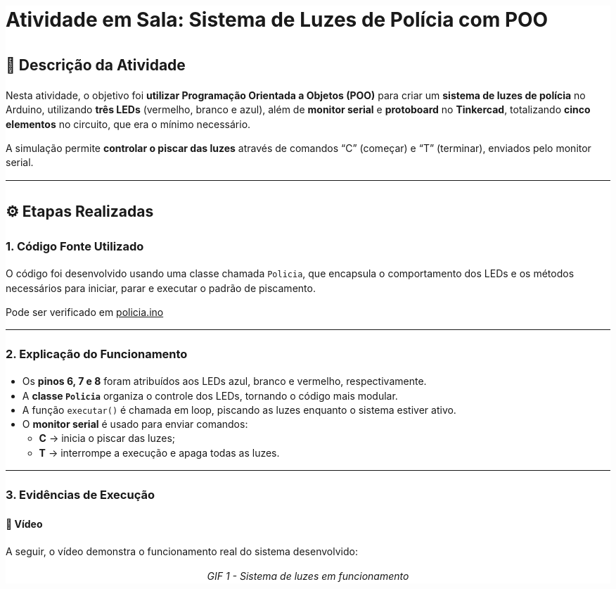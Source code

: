 # Atividade em Sala: Sistema de Luzes de Polícia com POO

## 📘 Descrição da Atividade

Nesta atividade, o objetivo foi **utilizar Programação Orientada a Objetos (POO)** para criar um **sistema de luzes de polícia** no Arduino, utilizando **três LEDs** (vermelho, branco e azul), além de **monitor serial** e **protoboard** no **Tinkercad**, totalizando **cinco elementos** no circuito, que era o mínimo necessário.

A simulação permite **controlar o piscar das luzes** através de comandos “C” (começar) e “T” (terminar), enviados pelo monitor serial.

---

## ⚙️ Etapas Realizadas

### 1. Código Fonte Utilizado

O código foi desenvolvido usando uma classe chamada `Policia`, que encapsula o comportamento dos LEDs e os métodos necessários para iniciar, parar e executar o padrão de piscamento.

Pode ser verificado em [policia.ino](policia.ino)

---

### 2. Explicação do Funcionamento

- Os **pinos 6, 7 e 8** foram atribuídos aos LEDs azul, branco e vermelho, respectivamente.  
- A **classe `Policia`** organiza o controle dos LEDs, tornando o código mais modular.  
- A função `executar()` é chamada em loop, piscando as luzes enquanto o sistema estiver ativo.
- O **monitor serial** é usado para enviar comandos:
  - **C** → inicia o piscar das luzes;
  - **T** → interrompe a execução e apaga todas as luzes.

---

### 3. Evidências de Execução

#### 🎥 Vídeo

A seguir, o vídeo demonstra o funcionamento real do sistema desenvolvido:

<div align="center">

*GIF 1 - Sistema de luzes em funcionamento*
